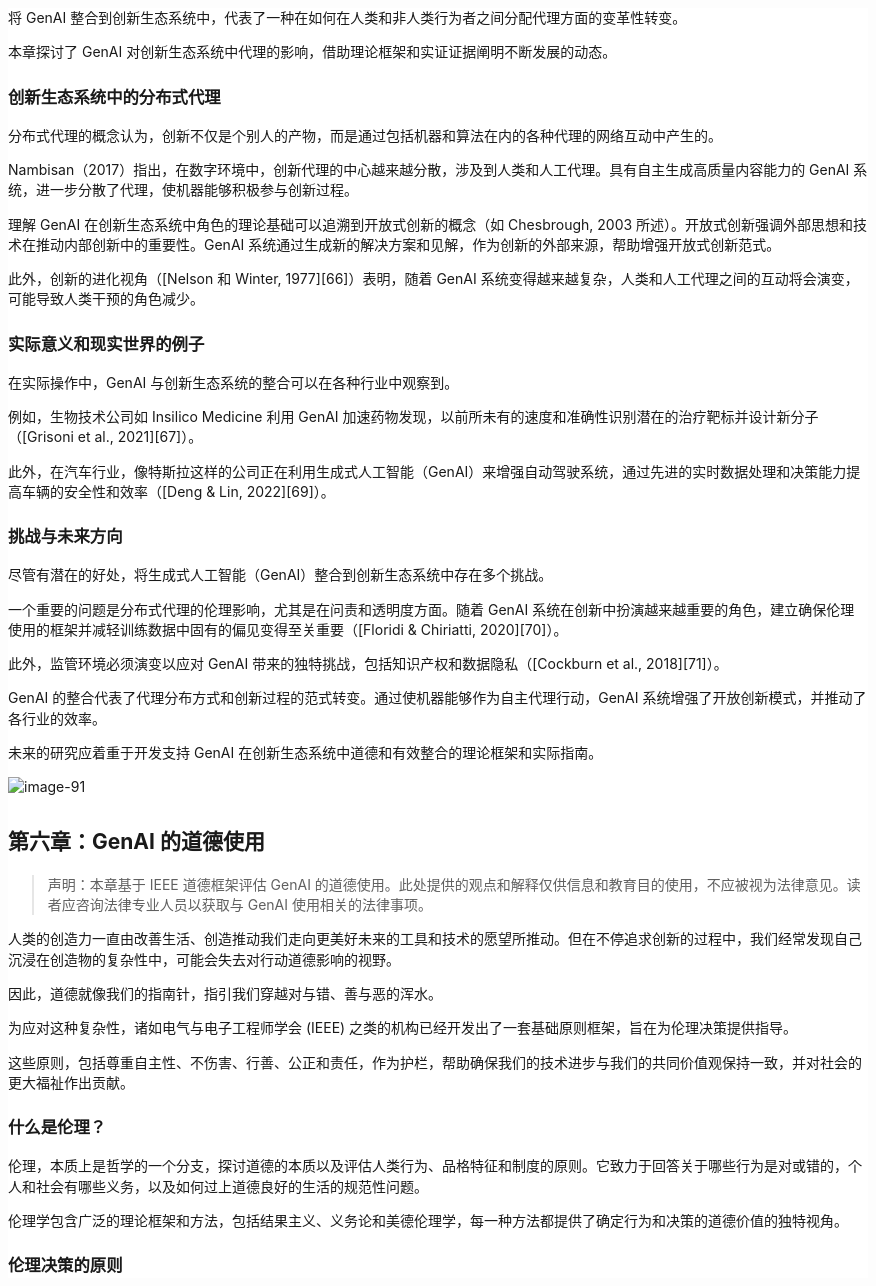 将 GenAI 整合到创新生态系统中，代表了一种在如何在人类和非人类行为者之间分配代理方面的变革性转变。

本章探讨了 GenAI 对创新生态系统中代理的影响，借助理论框架和实证证据阐明不断发展的动态。

### 创新生态系统中的分布式代理

分布式代理的概念认为，创新不仅是个别人的产物，而是通过包括机器和算法在内的各种代理的网络互动中产生的。

Nambisan（2017）指出，在数字环境中，创新代理的中心越来越分散，涉及到人类和人工代理。具有自主生成高质量内容能力的 GenAI 系统，进一步分散了代理，使机器能够积极参与创新过程。

理解 GenAI 在创新生态系统中角色的理论基础可以追溯到开放式创新的概念（如 Chesbrough, 2003 所述）。开放式创新强调外部思想和技术在推动内部创新中的重要性。GenAI 系统通过生成新的解决方案和见解，作为创新的外部来源，帮助增强开放式创新范式。

此外，创新的进化视角（[Nelson 和 Winter, 1977][66]）表明，随着 GenAI 系统变得越来越复杂，人类和人工代理之间的互动将会演变，可能导致人类干预的角色减少。

### 实际意义和现实世界的例子

在实际操作中，GenAI 与创新生态系统的整合可以在各种行业中观察到。

例如，生物技术公司如 Insilico Medicine 利用 GenAI 加速药物发现，以前所未有的速度和准确性识别潜在的治疗靶标并设计新分子（[Grisoni et al., 2021][67]）。

此外，在汽车行业，像特斯拉这样的公司正在利用生成式人工智能（GenAI）来增强自动驾驶系统，通过先进的实时数据处理和决策能力提高车辆的安全性和效率（[Deng & Lin, 2022][69]）。

### 挑战与未来方向

尽管有潜在的好处，将生成式人工智能（GenAI）整合到创新生态系统中存在多个挑战。

一个重要的问题是分布式代理的伦理影响，尤其是在问责和透明度方面。随着 GenAI 系统在创新中扮演越来越重要的角色，建立确保伦理使用的框架并减轻训练数据中固有的偏见变得至关重要（[Floridi & Chiriatti, 2020][70]）。

此外，监管环境必须演变以应对 GenAI 带来的独特挑战，包括知识产权和数据隐私（[Cockburn et al., 2018][71]）。

GenAI 的整合代表了代理分布方式和创新过程的范式转变。通过使机器能够作为自主代理行动，GenAI 系统增强了开放创新模式，并推动了各行业的效率。

未来的研究应着重于开发支持 GenAI 在创新生态系统中道德和有效整合的理论框架和实际指南。

![image-91](https://www.freecodecamp.org/news/content/images/2024/06/image-91.png)

## 第六章：GenAI 的道德使用

> 声明：本章基于 IEEE 道德框架评估 GenAI 的道德使用。此处提供的观点和解释仅供信息和教育目的使用，不应被视为法律意见。读者应咨询法律专业人员以获取与 GenAI 使用相关的法律事项。

人类的创造力一直由改善生活、创造推动我们走向更美好未来的工具和技术的愿望所推动。但在不停追求创新的过程中，我们经常发现自己沉浸在创造物的复杂性中，可能会失去对行动道德影响的视野。

因此，道德就像我们的指南针，指引我们穿越对与错、善与恶的浑水。

为应对这种复杂性，诸如电气与电子工程师学会 (IEEE) 之类的机构已经开发出了一套基础原则框架，旨在为伦理决策提供指导。

这些原则，包括尊重自主性、不伤害、行善、公正和责任，作为护栏，帮助确保我们的技术进步与我们的共同价值观保持一致，并对社会的更大福祉作出贡献。

### 什么是伦理？

伦理，本质上是哲学的一个分支，探讨道德的本质以及评估人类行为、品格特征和制度的原则。它致力于回答关于哪些行为是对或错的，个人和社会有哪些义务，以及如何过上道德良好的生活的规范性问题。

伦理学包含广泛的理论框架和方法，包括结果主义、义务论和美德伦理学，每一种方法都提供了确定行为和决策的道德价值的独特视角。

### 伦理决策的原则
